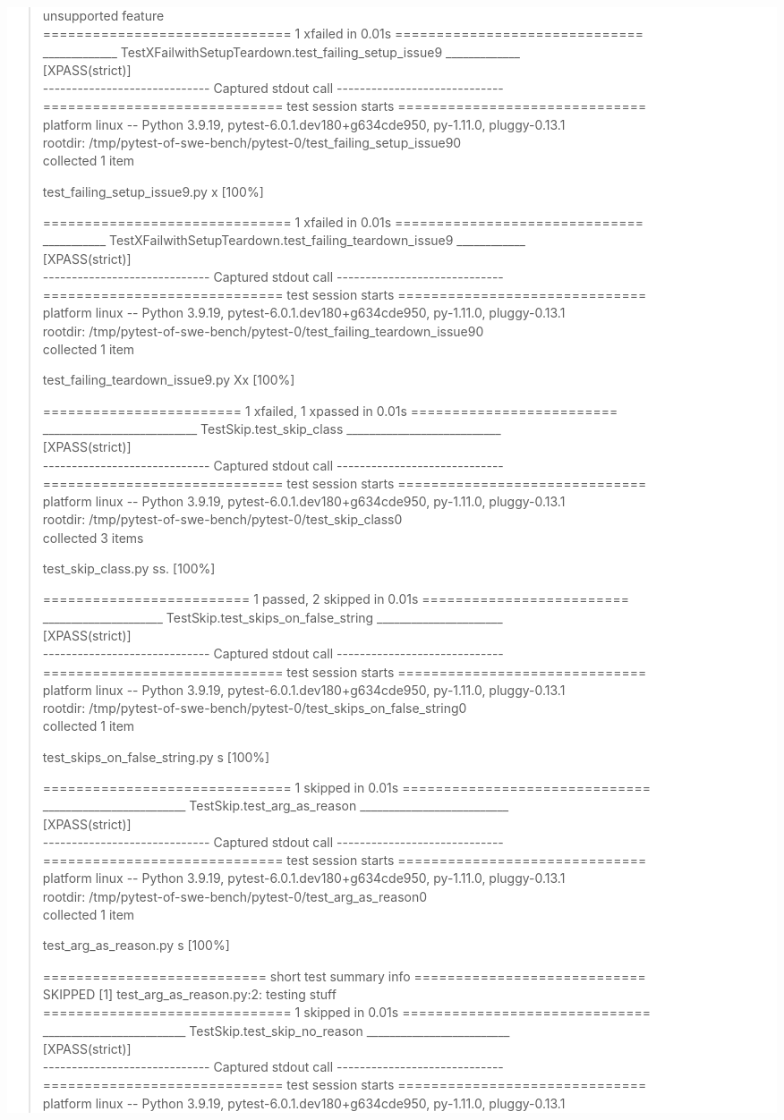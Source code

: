 >   unsupported feature  
> ============================== 1 xfailed in 0.01s ==============================  
> _____________ TestXFailwithSetupTeardown.test_failing_setup_issue9 _____________  
> [XPASS(strict)]   
> ----------------------------- Captured stdout call -----------------------------  
> ============================= test session starts ==============================  
> platform linux -- Python 3.9.19, pytest-6.0.1.dev180+g634cde950, py-1.11.0, pluggy-0.13.1  
> rootdir: /tmp/pytest-of-swe-bench/pytest-0/test_failing_setup_issue90  
> collected 1 item  
>   
> test_failing_setup_issue9.py x                                           [100%]  
>   
> ============================== 1 xfailed in 0.01s ==============================  
> ___________ TestXFailwithSetupTeardown.test_failing_teardown_issue9 ____________  
> [XPASS(strict)]   
> ----------------------------- Captured stdout call -----------------------------  
> ============================= test session starts ==============================  
> platform linux -- Python 3.9.19, pytest-6.0.1.dev180+g634cde950, py-1.11.0, pluggy-0.13.1  
> rootdir: /tmp/pytest-of-swe-bench/pytest-0/test_failing_teardown_issue90  
> collected 1 item  
>   
> test_failing_teardown_issue9.py Xx                                       [100%]  
>   
> ======================== 1 xfailed, 1 xpassed in 0.01s =========================  
> ___________________________ TestSkip.test_skip_class ___________________________  
> [XPASS(strict)]   
> ----------------------------- Captured stdout call -----------------------------  
> ============================= test session starts ==============================  
> platform linux -- Python 3.9.19, pytest-6.0.1.dev180+g634cde950, py-1.11.0, pluggy-0.13.1  
> rootdir: /tmp/pytest-of-swe-bench/pytest-0/test_skip_class0  
> collected 3 items  
>   
> test_skip_class.py ss.                                                   [100%]  
>   
> ========================= 1 passed, 2 skipped in 0.01s =========================  
> _____________________ TestSkip.test_skips_on_false_string ______________________  
> [XPASS(strict)]   
> ----------------------------- Captured stdout call -----------------------------  
> ============================= test session starts ==============================  
> platform linux -- Python 3.9.19, pytest-6.0.1.dev180+g634cde950, py-1.11.0, pluggy-0.13.1  
> rootdir: /tmp/pytest-of-swe-bench/pytest-0/test_skips_on_false_string0  
> collected 1 item  
>   
> test_skips_on_false_string.py s                                          [100%]  
>   
> ============================== 1 skipped in 0.01s ==============================  
> _________________________ TestSkip.test_arg_as_reason __________________________  
> [XPASS(strict)]   
> ----------------------------- Captured stdout call -----------------------------  
> ============================= test session starts ==============================  
> platform linux -- Python 3.9.19, pytest-6.0.1.dev180+g634cde950, py-1.11.0, pluggy-0.13.1  
> rootdir: /tmp/pytest-of-swe-bench/pytest-0/test_arg_as_reason0  
> collected 1 item  
>   
> test_arg_as_reason.py s                                                  [100%]  
>   
> =========================== short test summary info ============================  
> SKIPPED [1] test_arg_as_reason.py:2: testing stuff  
> ============================== 1 skipped in 0.01s ==============================  
> _________________________ TestSkip.test_skip_no_reason _________________________  
> [XPASS(strict)]   
> ----------------------------- Captured stdout call -----------------------------  
> ============================= test session starts ==============================  
> platform linux -- Python 3.9.19, pytest-6.0.1.dev180+g634cde950, py-1.11.0, pluggy-0.13.1  